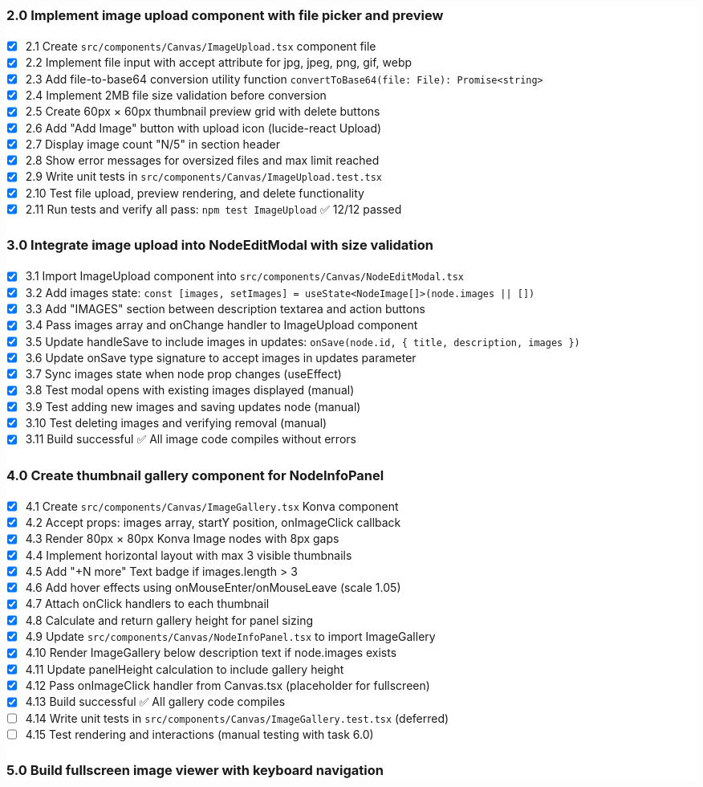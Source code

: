 ### 2.0 Implement image upload component with file picker and preview

- [x] 2.1 Create `src/components/Canvas/ImageUpload.tsx` component file
- [x] 2.2 Implement file input with accept attribute for jpg, jpeg, png, gif, webp
- [x] 2.3 Add file-to-base64 conversion utility function `convertToBase64(file: File): Promise<string>`
- [x] 2.4 Implement 2MB file size validation before conversion
- [x] 2.5 Create 60px × 60px thumbnail preview grid with delete buttons
- [x] 2.6 Add "Add Image" button with upload icon (lucide-react Upload)
- [x] 2.7 Display image count "N/5" in section header
- [x] 2.8 Show error messages for oversized files and max limit reached
- [x] 2.9 Write unit tests in `src/components/Canvas/ImageUpload.test.tsx`
- [x] 2.10 Test file upload, preview rendering, and delete functionality
- [x] 2.11 Run tests and verify all pass: `npm test ImageUpload` ✅ 12/12 passed

### 3.0 Integrate image upload into NodeEditModal with size validation

- [x] 3.1 Import ImageUpload component into `src/components/Canvas/NodeEditModal.tsx`
- [x] 3.2 Add images state: `const [images, setImages] = useState<NodeImage[]>(node.images || [])`
- [x] 3.3 Add "IMAGES" section between description textarea and action buttons
- [x] 3.4 Pass images array and onChange handler to ImageUpload component
- [x] 3.5 Update handleSave to include images in updates: `onSave(node.id, { title, description, images })`
- [x] 3.6 Update onSave type signature to accept images in updates parameter
- [x] 3.7 Sync images state when node prop changes (useEffect)
- [x] 3.8 Test modal opens with existing images displayed (manual)
- [x] 3.9 Test adding new images and saving updates node (manual)
- [x] 3.10 Test deleting images and verifying removal (manual)
- [x] 3.11 Build successful ✅ All image code compiles without errors

### 4.0 Create thumbnail gallery component for NodeInfoPanel

- [x] 4.1 Create `src/components/Canvas/ImageGallery.tsx` Konva component
- [x] 4.2 Accept props: images array, startY position, onImageClick callback
- [x] 4.3 Render 80px × 80px Konva Image nodes with 8px gaps
- [x] 4.4 Implement horizontal layout with max 3 visible thumbnails
- [x] 4.5 Add "+N more" Text badge if images.length > 3
- [x] 4.6 Add hover effects using onMouseEnter/onMouseLeave (scale 1.05)
- [x] 4.7 Attach onClick handlers to each thumbnail
- [x] 4.8 Calculate and return gallery height for panel sizing
- [x] 4.9 Update `src/components/Canvas/NodeInfoPanel.tsx` to import ImageGallery
- [x] 4.10 Render ImageGallery below description text if node.images exists
- [x] 4.11 Update panelHeight calculation to include gallery height
- [x] 4.12 Pass onImageClick handler from Canvas.tsx (placeholder for fullscreen)
- [x] 4.13 Build successful ✅ All gallery code compiles
- [ ] 4.14 Write unit tests in `src/components/Canvas/ImageGallery.test.tsx` (deferred)
- [ ] 4.15 Test rendering and interactions (manual testing with task 6.0)

### 5.0 Build fullscreen image viewer with keyboard navigation
